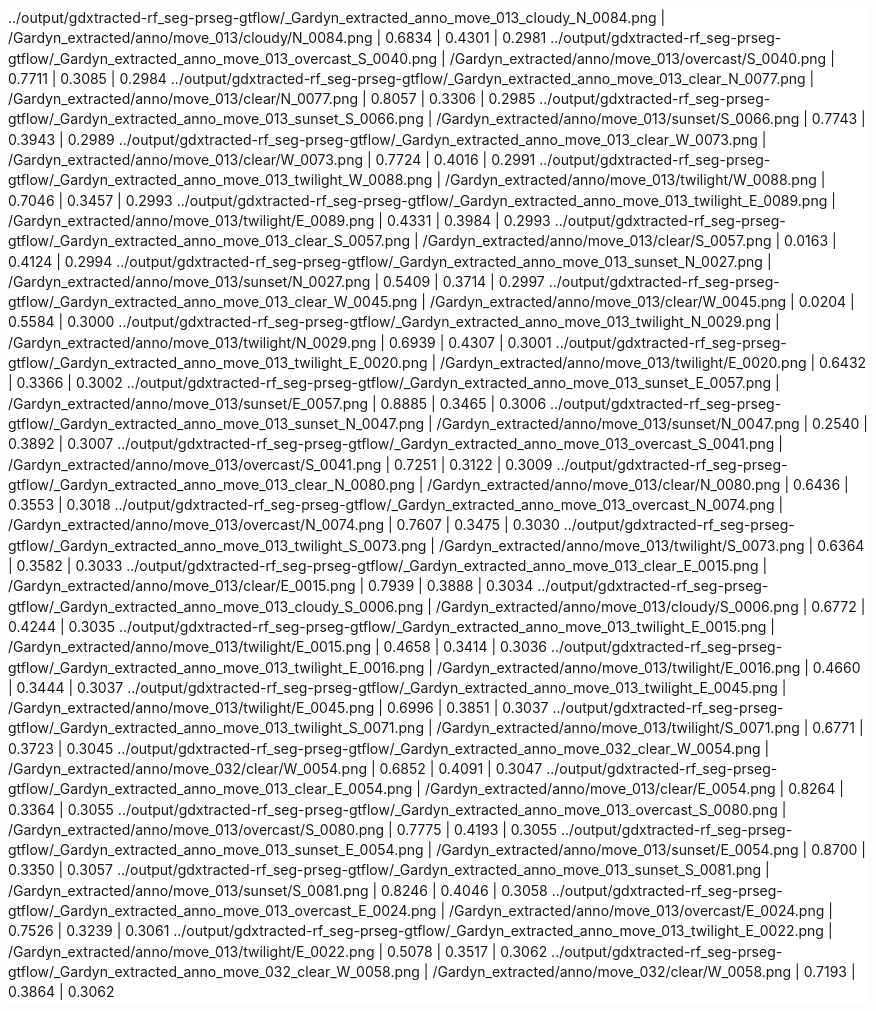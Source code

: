 ../output/gdxtracted-rf_seg-prseg-gtflow/_Gardyn_extracted_anno_move_013_cloudy_N_0084.png | /Gardyn_extracted/anno/move_013/cloudy/N_0084.png | 0.6834 | 0.4301 | 0.2981
../output/gdxtracted-rf_seg-prseg-gtflow/_Gardyn_extracted_anno_move_013_overcast_S_0040.png | /Gardyn_extracted/anno/move_013/overcast/S_0040.png | 0.7711 | 0.3085 | 0.2984
../output/gdxtracted-rf_seg-prseg-gtflow/_Gardyn_extracted_anno_move_013_clear_N_0077.png | /Gardyn_extracted/anno/move_013/clear/N_0077.png | 0.8057 | 0.3306 | 0.2985
../output/gdxtracted-rf_seg-prseg-gtflow/_Gardyn_extracted_anno_move_013_sunset_S_0066.png | /Gardyn_extracted/anno/move_013/sunset/S_0066.png | 0.7743 | 0.3943 | 0.2989
../output/gdxtracted-rf_seg-prseg-gtflow/_Gardyn_extracted_anno_move_013_clear_W_0073.png | /Gardyn_extracted/anno/move_013/clear/W_0073.png | 0.7724 | 0.4016 | 0.2991
../output/gdxtracted-rf_seg-prseg-gtflow/_Gardyn_extracted_anno_move_013_twilight_W_0088.png | /Gardyn_extracted/anno/move_013/twilight/W_0088.png | 0.7046 | 0.3457 | 0.2993
../output/gdxtracted-rf_seg-prseg-gtflow/_Gardyn_extracted_anno_move_013_twilight_E_0089.png | /Gardyn_extracted/anno/move_013/twilight/E_0089.png | 0.4331 | 0.3984 | 0.2993
../output/gdxtracted-rf_seg-prseg-gtflow/_Gardyn_extracted_anno_move_013_clear_S_0057.png | /Gardyn_extracted/anno/move_013/clear/S_0057.png | 0.0163 | 0.4124 | 0.2994
../output/gdxtracted-rf_seg-prseg-gtflow/_Gardyn_extracted_anno_move_013_sunset_N_0027.png | /Gardyn_extracted/anno/move_013/sunset/N_0027.png | 0.5409 | 0.3714 | 0.2997
../output/gdxtracted-rf_seg-prseg-gtflow/_Gardyn_extracted_anno_move_013_clear_W_0045.png | /Gardyn_extracted/anno/move_013/clear/W_0045.png | 0.0204 | 0.5584 | 0.3000
../output/gdxtracted-rf_seg-prseg-gtflow/_Gardyn_extracted_anno_move_013_twilight_N_0029.png | /Gardyn_extracted/anno/move_013/twilight/N_0029.png | 0.6939 | 0.4307 | 0.3001
../output/gdxtracted-rf_seg-prseg-gtflow/_Gardyn_extracted_anno_move_013_twilight_E_0020.png | /Gardyn_extracted/anno/move_013/twilight/E_0020.png | 0.6432 | 0.3366 | 0.3002
../output/gdxtracted-rf_seg-prseg-gtflow/_Gardyn_extracted_anno_move_013_sunset_E_0057.png | /Gardyn_extracted/anno/move_013/sunset/E_0057.png | 0.8885 | 0.3465 | 0.3006
../output/gdxtracted-rf_seg-prseg-gtflow/_Gardyn_extracted_anno_move_013_sunset_N_0047.png | /Gardyn_extracted/anno/move_013/sunset/N_0047.png | 0.2540 | 0.3892 | 0.3007
../output/gdxtracted-rf_seg-prseg-gtflow/_Gardyn_extracted_anno_move_013_overcast_S_0041.png | /Gardyn_extracted/anno/move_013/overcast/S_0041.png | 0.7251 | 0.3122 | 0.3009
../output/gdxtracted-rf_seg-prseg-gtflow/_Gardyn_extracted_anno_move_013_clear_N_0080.png | /Gardyn_extracted/anno/move_013/clear/N_0080.png | 0.6436 | 0.3553 | 0.3018
../output/gdxtracted-rf_seg-prseg-gtflow/_Gardyn_extracted_anno_move_013_overcast_N_0074.png | /Gardyn_extracted/anno/move_013/overcast/N_0074.png | 0.7607 | 0.3475 | 0.3030
../output/gdxtracted-rf_seg-prseg-gtflow/_Gardyn_extracted_anno_move_013_twilight_S_0073.png | /Gardyn_extracted/anno/move_013/twilight/S_0073.png | 0.6364 | 0.3582 | 0.3033
../output/gdxtracted-rf_seg-prseg-gtflow/_Gardyn_extracted_anno_move_013_clear_E_0015.png | /Gardyn_extracted/anno/move_013/clear/E_0015.png | 0.7939 | 0.3888 | 0.3034
../output/gdxtracted-rf_seg-prseg-gtflow/_Gardyn_extracted_anno_move_013_cloudy_S_0006.png | /Gardyn_extracted/anno/move_013/cloudy/S_0006.png | 0.6772 | 0.4244 | 0.3035
../output/gdxtracted-rf_seg-prseg-gtflow/_Gardyn_extracted_anno_move_013_twilight_E_0015.png | /Gardyn_extracted/anno/move_013/twilight/E_0015.png | 0.4658 | 0.3414 | 0.3036
../output/gdxtracted-rf_seg-prseg-gtflow/_Gardyn_extracted_anno_move_013_twilight_E_0016.png | /Gardyn_extracted/anno/move_013/twilight/E_0016.png | 0.4660 | 0.3444 | 0.3037
../output/gdxtracted-rf_seg-prseg-gtflow/_Gardyn_extracted_anno_move_013_twilight_E_0045.png | /Gardyn_extracted/anno/move_013/twilight/E_0045.png | 0.6996 | 0.3851 | 0.3037
../output/gdxtracted-rf_seg-prseg-gtflow/_Gardyn_extracted_anno_move_013_twilight_S_0071.png | /Gardyn_extracted/anno/move_013/twilight/S_0071.png | 0.6771 | 0.3723 | 0.3045
../output/gdxtracted-rf_seg-prseg-gtflow/_Gardyn_extracted_anno_move_032_clear_W_0054.png | /Gardyn_extracted/anno/move_032/clear/W_0054.png | 0.6852 | 0.4091 | 0.3047
../output/gdxtracted-rf_seg-prseg-gtflow/_Gardyn_extracted_anno_move_013_clear_E_0054.png | /Gardyn_extracted/anno/move_013/clear/E_0054.png | 0.8264 | 0.3364 | 0.3055
../output/gdxtracted-rf_seg-prseg-gtflow/_Gardyn_extracted_anno_move_013_overcast_S_0080.png | /Gardyn_extracted/anno/move_013/overcast/S_0080.png | 0.7775 | 0.4193 | 0.3055
../output/gdxtracted-rf_seg-prseg-gtflow/_Gardyn_extracted_anno_move_013_sunset_E_0054.png | /Gardyn_extracted/anno/move_013/sunset/E_0054.png | 0.8700 | 0.3350 | 0.3057
../output/gdxtracted-rf_seg-prseg-gtflow/_Gardyn_extracted_anno_move_013_sunset_S_0081.png | /Gardyn_extracted/anno/move_013/sunset/S_0081.png | 0.8246 | 0.4046 | 0.3058
../output/gdxtracted-rf_seg-prseg-gtflow/_Gardyn_extracted_anno_move_013_overcast_E_0024.png | /Gardyn_extracted/anno/move_013/overcast/E_0024.png | 0.7526 | 0.3239 | 0.3061
../output/gdxtracted-rf_seg-prseg-gtflow/_Gardyn_extracted_anno_move_013_twilight_E_0022.png | /Gardyn_extracted/anno/move_013/twilight/E_0022.png | 0.5078 | 0.3517 | 0.3062
../output/gdxtracted-rf_seg-prseg-gtflow/_Gardyn_extracted_anno_move_032_clear_W_0058.png | /Gardyn_extracted/anno/move_032/clear/W_0058.png | 0.7193 | 0.3864 | 0.3062